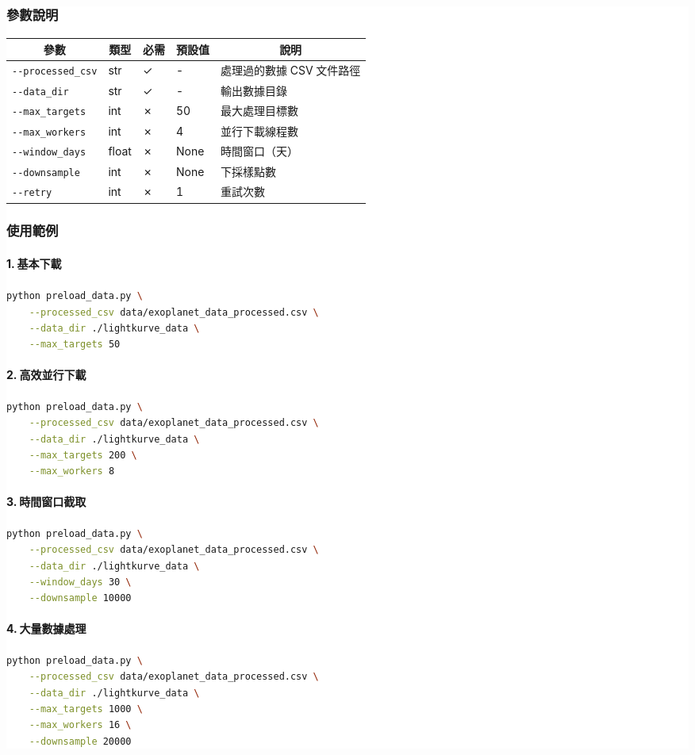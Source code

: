 ### 參數說明

| 參數 | 類型 | 必需 | 預設值 | 說明 |
|------|------|------|--------|------|
| `--processed_csv` | str | ✓ | - | 處理過的數據 CSV 文件路徑 |
| `--data_dir` | str | ✓ | - | 輸出數據目錄 |
| `--max_targets` | int | ✗ | 50 | 最大處理目標數 |
| `--max_workers` | int | ✗ | 4 | 並行下載線程數 |
| `--window_days` | float | ✗ | None | 時間窗口（天） |
| `--downsample` | int | ✗ | None | 下採樣點數 |
| `--retry` | int | ✗ | 1 | 重試次數 |

### 使用範例

#### 1. 基本下載
```bash
python preload_data.py \
    --processed_csv data/exoplanet_data_processed.csv \
    --data_dir ./lightkurve_data \
    --max_targets 50
```

#### 2. 高效並行下載
```bash
python preload_data.py \
    --processed_csv data/exoplanet_data_processed.csv \
    --data_dir ./lightkurve_data \
    --max_targets 200 \
    --max_workers 8
```

#### 3. 時間窗口截取
```bash
python preload_data.py \
    --processed_csv data/exoplanet_data_processed.csv \
    --data_dir ./lightkurve_data \
    --window_days 30 \
    --downsample 10000
```

#### 4. 大量數據處理
```bash
python preload_data.py \
    --processed_csv data/exoplanet_data_processed.csv \
    --data_dir ./lightkurve_data \
    --max_targets 1000 \
    --max_workers 16 \
    --downsample 20000
```
